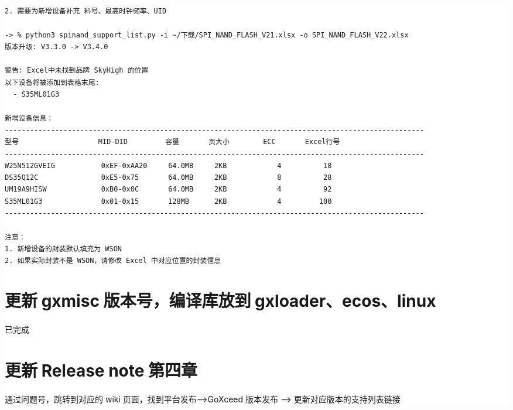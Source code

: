 ```
2. 需要为新增设备补充 料号、最高时钟频率、UID

-> % python3 spinand_support_list.py -i ~/下载/SPI_NAND_FLASH_V21.xlsx -o SPI_NAND_FLASH_V22.xlsx
版本升级: V3.3.0 -> V3.4.0

警告: Excel中未找到品牌 SkyHigh 的位置
以下设备将被添加到表格末尾:
  - S35ML01G3

新增设备信息：
----------------------------------------------------------------------------------------------------
型号                   MID-DID         容量       页大小        ECC       Excel行号
----------------------------------------------------------------------------------------------------
W25N512GVEIG           0xEF-0xAA20     64.0MB     2KB            4          18
DS35Q12C               0xE5-0x75       64.0MB     2KB            8          28
UM19A9HISW             0xB0-0x0C       64.0MB     2KB            4          92
S35ML01G3              0x01-0x15       128MB      2KB            4         100
----------------------------------------------------------------------------------------------------

注意：
1. 新增设备的封装默认填充为 WSON
2. 如果实际封装不是 WSON，请修改 Excel 中对应位置的封装信息
```

# 更新 gxmisc 版本号，编译库放到 gxloader、ecos、linux

已完成

# 更新 Release note 第四章
通过问题号，跳转到对应的 wiki 页面，找到平台发布-->GoXceed 版本发布 --> 更新对应版本的支持列表链接
